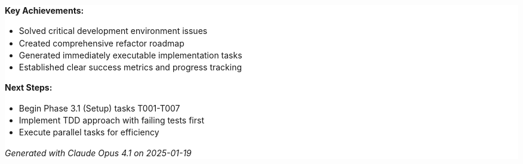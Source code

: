 **Key Achievements:**
- Solved critical development environment issues
- Created comprehensive refactor roadmap
- Generated immediately executable implementation tasks
- Established clear success metrics and progress tracking

**Next Steps:**
- Begin Phase 3.1 (Setup) tasks T001-T007
- Implement TDD approach with failing tests first
- Execute parallel tasks for efficiency

*Generated with Claude Opus 4.1 on 2025-01-19*